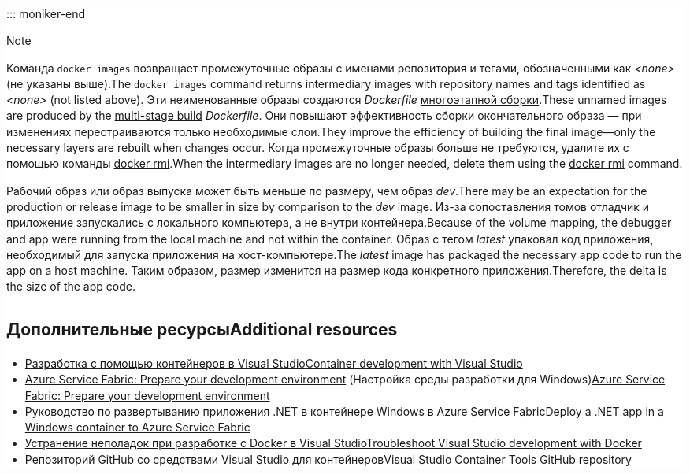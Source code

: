 ::: moniker-end

> [!NOTE]
> <span data-ttu-id="b6dd2-231">Команда `docker images` возвращает промежуточные образы с именами репозитория и тегами, обозначенными как *\<none>* (не указаны выше).</span><span class="sxs-lookup"><span data-stu-id="b6dd2-231">The `docker images` command returns intermediary images with repository names and tags identified as *\<none>* (not listed above).</span></span> <span data-ttu-id="b6dd2-232">Эти неименованные образы создаются *Dockerfile* [многоэтапной сборки](https://docs.docker.com/engine/userguide/eng-image/multistage-build/).</span><span class="sxs-lookup"><span data-stu-id="b6dd2-232">These unnamed images are produced by the [multi-stage build](https://docs.docker.com/engine/userguide/eng-image/multistage-build/) *Dockerfile*.</span></span> <span data-ttu-id="b6dd2-233">Они повышают эффективность сборки окончательного образа &mdash; при изменениях перестраиваются только необходимые слои.</span><span class="sxs-lookup"><span data-stu-id="b6dd2-233">They improve the efficiency of building the final image&mdash;only the necessary layers are rebuilt when changes occur.</span></span> <span data-ttu-id="b6dd2-234">Когда промежуточные образы больше не требуются, удалите их с помощью команды [docker rmi](https://docs.docker.com/engine/reference/commandline/rmi/).</span><span class="sxs-lookup"><span data-stu-id="b6dd2-234">When the intermediary images are no longer needed, delete them using the [docker rmi](https://docs.docker.com/engine/reference/commandline/rmi/) command.</span></span>

<span data-ttu-id="b6dd2-235">Рабочий образ или образ выпуска может быть меньше по размеру, чем образ *dev*.</span><span class="sxs-lookup"><span data-stu-id="b6dd2-235">There may be an expectation for the production or release image to be smaller in size by comparison to the *dev* image.</span></span> <span data-ttu-id="b6dd2-236">Из-за сопоставления томов отладчик и приложение запускались с локального компьютера, а не внутри контейнера.</span><span class="sxs-lookup"><span data-stu-id="b6dd2-236">Because of the volume mapping, the debugger and app were running from the local machine and not within the container.</span></span> <span data-ttu-id="b6dd2-237">Образ с тегом *latest* упаковал код приложения, необходимый для запуска приложения на хост-компьютере.</span><span class="sxs-lookup"><span data-stu-id="b6dd2-237">The *latest* image has packaged the necessary app code to run the app on a host machine.</span></span> <span data-ttu-id="b6dd2-238">Таким образом, размер изменится на размер кода конкретного приложения.</span><span class="sxs-lookup"><span data-stu-id="b6dd2-238">Therefore, the delta is the size of the app code.</span></span>

## <a name="additional-resources"></a><span data-ttu-id="b6dd2-239">Дополнительные ресурсы</span><span class="sxs-lookup"><span data-stu-id="b6dd2-239">Additional resources</span></span>

* [<span data-ttu-id="b6dd2-240">Разработка с помощью контейнеров в Visual Studio</span><span class="sxs-lookup"><span data-stu-id="b6dd2-240">Container development with Visual Studio</span></span>](/visualstudio/containers)
* <span data-ttu-id="b6dd2-241">[Azure Service Fabric: Prepare your development environment](/azure/service-fabric/service-fabric-get-started) (Настройка среды разработки для Windows)</span><span class="sxs-lookup"><span data-stu-id="b6dd2-241">[Azure Service Fabric: Prepare your development environment](/azure/service-fabric/service-fabric-get-started)</span></span>
* [<span data-ttu-id="b6dd2-242">Руководство по развертыванию приложения .NET в контейнере Windows в Azure Service Fabric</span><span class="sxs-lookup"><span data-stu-id="b6dd2-242">Deploy a .NET app in a Windows container to Azure Service Fabric</span></span>](/azure/service-fabric/service-fabric-host-app-in-a-container)
* [<span data-ttu-id="b6dd2-243">Устранение неполадок при разработке с Docker в Visual Studio</span><span class="sxs-lookup"><span data-stu-id="b6dd2-243">Troubleshoot Visual Studio development with Docker</span></span>](/azure/vs-azure-tools-docker-troubleshooting-docker-errors)
* [<span data-ttu-id="b6dd2-244">Репозиторий GitHub со средствами Visual Studio для контейнеров</span><span class="sxs-lookup"><span data-stu-id="b6dd2-244">Visual Studio Container Tools GitHub repository</span></span>](https://github.com/Microsoft/DockerTools)

